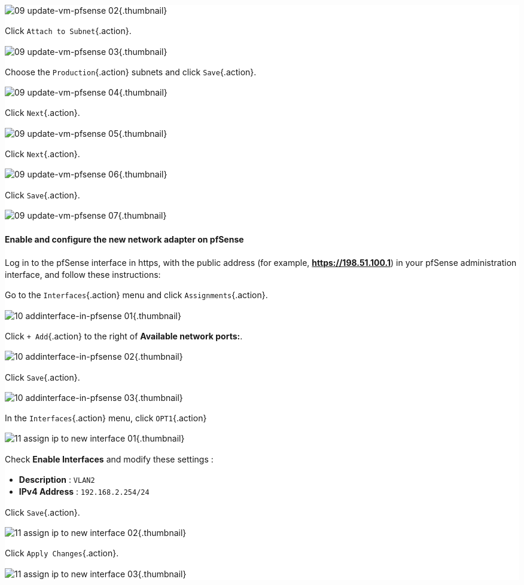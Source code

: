 ![09 update-vm-pfsense 02](images/09-update-vm-pfsense02.png){.thumbnail}

Click `Attach to Subnet`{.action}.

![09 update-vm-pfsense 03](images/09-update-vm-pfsense03.png){.thumbnail}

Choose the `Production`{.action} subnets and click `Save`{.action}.

![09 update-vm-pfsense 04](images/09-update-vm-pfsense04.png){.thumbnail}

Click `Next`{.action}.

![09 update-vm-pfsense 05](images/09-update-vm-pfsense05.png){.thumbnail}

Click `Next`{.action}.

![09 update-vm-pfsense 06](images/09-update-vm-pfsense06.png){.thumbnail}

Click `Save`{.action}.

![09 update-vm-pfsense 07](images/09-update-vm-pfsense07.png){.thumbnail}

#### Enable and configure the new network adapter on pfSense

Log in to the pfSense interface in https, with the public address (for example, **https://198.51.100.1**) in your pfSense administration interface, and follow these instructions:

Go to the `Interfaces`{.action} menu and click `Assignments`{.action}.

![10 addinterface-in-pfsense 01](images/10-addinterface-in-pfsense01.png){.thumbnail}

Click `+ Add`{.action} to the right of **Available network ports:**.

![10 addinterface-in-pfsense 02](images/10-addinterface-in-pfsense02.png){.thumbnail}

Click `Save`{.action}.

![10 addinterface-in-pfsense 03](images/10-addinterface-in-pfsense03.png){.thumbnail}

In the `Interfaces`{.action} menu, click `OPT1`{.action}

![11 assign ip to new interface 01](images/11-assign-ip-to-new-interface01.png){.thumbnail}

Check **Enable Interfaces** and modify these settings :

* **Description** : `VLAN2`
* **IPv4 Address** : `192.168.2.254/24`

Click `Save`{.action}.

![11 assign ip to new interface 02](images/11-assign-ip-to-new-interface02.png){.thumbnail}

Click `Apply Changes`{.action}.

![11 assign ip to new interface 03](images/11-assign-ip-to-new-interface03.png){.thumbnail}
